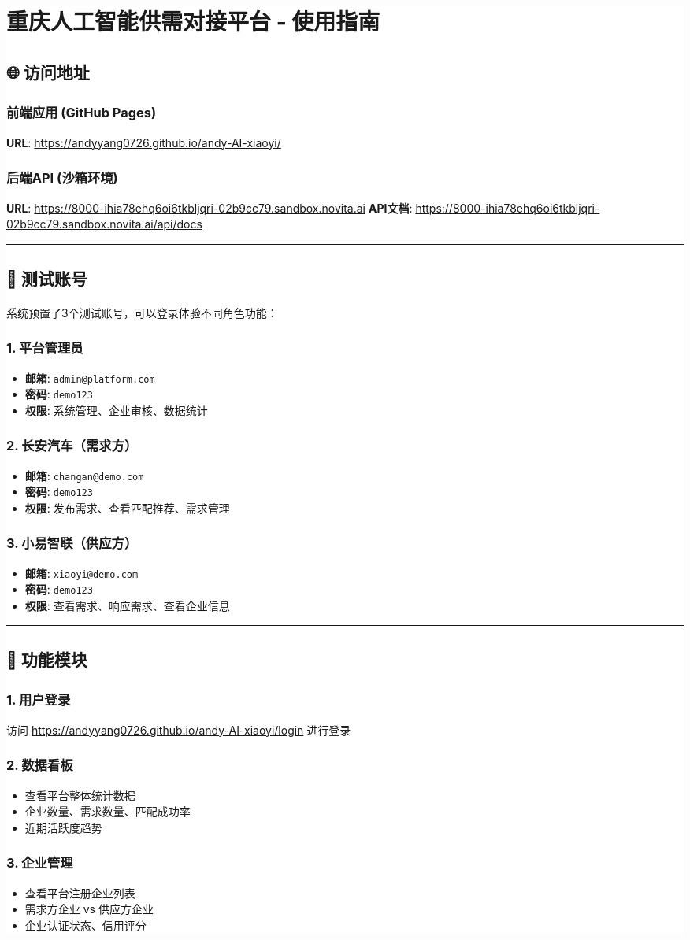 # 重庆人工智能供需对接平台 - 使用指南

## 🌐 访问地址

### 前端应用 (GitHub Pages)
**URL**: https://andyyang0726.github.io/andy-AI-xiaoyi/

### 后端API (沙箱环境)
**URL**: https://8000-ihia78ehq6oi6tkbljqri-02b9cc79.sandbox.novita.ai
**API文档**: https://8000-ihia78ehq6oi6tkbljqri-02b9cc79.sandbox.novita.ai/api/docs

---

## 🔑 测试账号

系统预置了3个测试账号，可以登录体验不同角色功能：

### 1. 平台管理员
- **邮箱**: `admin@platform.com`
- **密码**: `demo123`
- **权限**: 系统管理、企业审核、数据统计

### 2. 长安汽车（需求方）
- **邮箱**: `changan@demo.com`
- **密码**: `demo123`
- **权限**: 发布需求、查看匹配推荐、需求管理

### 3. 小易智联（供应方）
- **邮箱**: `xiaoyi@demo.com`
- **密码**: `demo123`
- **权限**: 查看需求、响应需求、查看企业信息

---

## 📱 功能模块

### 1. 用户登录
访问 https://andyyang0726.github.io/andy-AI-xiaoyi/login 进行登录

### 2. 数据看板
- 查看平台整体统计数据
- 企业数量、需求数量、匹配成功率
- 近期活跃度趋势

### 3. 企业管理
- 查看平台注册企业列表
- 需求方企业 vs 供应方企业
- 企业认证状态、信用评分
